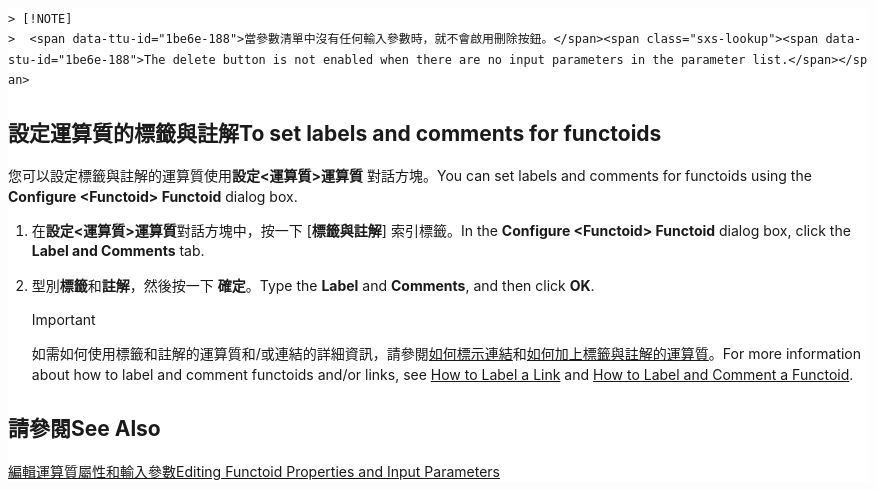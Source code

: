     > [!NOTE]
    >  <span data-ttu-id="1be6e-188">當參數清單中沒有任何輸入參數時，就不會啟用刪除按鈕。</span><span class="sxs-lookup"><span data-stu-id="1be6e-188">The delete button is not enabled when there are no input parameters in the parameter list.</span></span>  
  
## <a name="to-set-labels-and-comments-for-functoids"></a><span data-ttu-id="1be6e-189">設定運算質的標籤與註解</span><span class="sxs-lookup"><span data-stu-id="1be6e-189">To set labels and comments for functoids</span></span>  
 <span data-ttu-id="1be6e-190">您可以設定標籤與註解的運算質使用**設定\<運算質\>運算質** 對話方塊。</span><span class="sxs-lookup"><span data-stu-id="1be6e-190">You can set labels and comments for functoids using the **Configure \<Functoid\> Functoid** dialog box.</span></span>  
  
1.  <span data-ttu-id="1be6e-191">在**設定\<運算質\>運算質**對話方塊中，按一下 [**標籤與註解**] 索引標籤。</span><span class="sxs-lookup"><span data-stu-id="1be6e-191">In the **Configure \<Functoid\> Functoid** dialog box, click the **Label and Comments** tab.</span></span>  
  
2.  <span data-ttu-id="1be6e-192">型別**標籤**和**註解**，然後按一下 **確定**。</span><span class="sxs-lookup"><span data-stu-id="1be6e-192">Type the **Label** and **Comments**, and then click **OK**.</span></span>  
  
    > [!IMPORTANT]
    >  <span data-ttu-id="1be6e-193">如需如何使用標籤和註解的運算質和/或連結的詳細資訊，請參閱[如何標示連結](../core/how-to-label-a-link.md)和[如何加上標籤與註解的運算質](../core/how-to-label-and-comment-a-functoid.md)。</span><span class="sxs-lookup"><span data-stu-id="1be6e-193">For more information about how to label and comment functoids and/or links, see [How to Label a Link](../core/how-to-label-a-link.md) and [How to Label and Comment a Functoid](../core/how-to-label-and-comment-a-functoid.md).</span></span>  
  
## <a name="see-also"></a><span data-ttu-id="1be6e-194">請參閱</span><span class="sxs-lookup"><span data-stu-id="1be6e-194">See Also</span></span>  
 [<span data-ttu-id="1be6e-195">編輯運算質屬性和輸入參數</span><span class="sxs-lookup"><span data-stu-id="1be6e-195">Editing Functoid Properties and Input Parameters</span></span>](../core/editing-functoid-properties-and-input-parameters.md)
